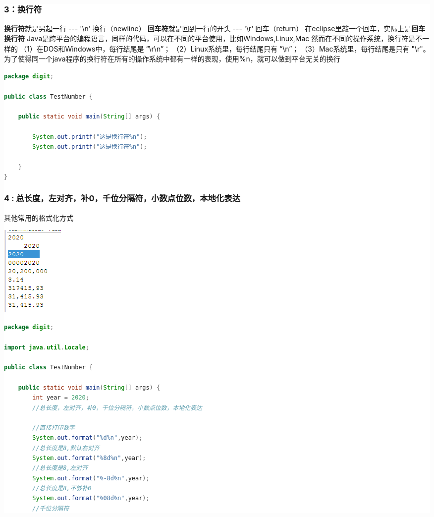 ```java

```

### 3：换行符

**换行符**就是另起一行 --- '\n' 换行（newline）
 **回车符**就是回到一行的开头 --- '\r' 回车（return）
 在eclipse里敲一个回车，实际上是**回车换行符**
 Java是跨平台的编程语言，同样的代码，可以在不同的平台使用，比如Windows,Linux,Mac
 然而在不同的操作系统，换行符是不一样的
 （1）在DOS和Windows中，每行结尾是 “\r\n”；
 （2）Linux系统里，每行结尾只有 “\n”；
 （3）Mac系统里，每行结尾是只有 "\r"。
 为了使得同一个java程序的换行符在所有的操作系统中都有一样的表现，使用%n，就可以做到平台无关的换行

```java
package digit;
  
public class TestNumber {
  
    public static void main(String[] args) {
 
        System.out.printf("这是换行符%n");
        System.out.printf("这是换行符%n");
         
    }
}

```

### 4 : 总长度，左对齐，补0，千位分隔符，小数点位数，本地化表达

其他常用的格式化方式

![image-20220530173704474](./string.assets/true-image-20220530173704474.png)

```java
package digit;
  
import java.util.Locale;
   
public class TestNumber {
   
    public static void main(String[] args) {
        int year = 2020;
        //总长度，左对齐，补0，千位分隔符，小数点位数，本地化表达
          
        //直接打印数字
        System.out.format("%d%n",year);
        //总长度是8,默认右对齐
        System.out.format("%8d%n",year);
        //总长度是8,左对齐
        System.out.format("%-8d%n",year);
        //总长度是8,不够补0
        System.out.format("%08d%n",year);
        //千位分隔符
```